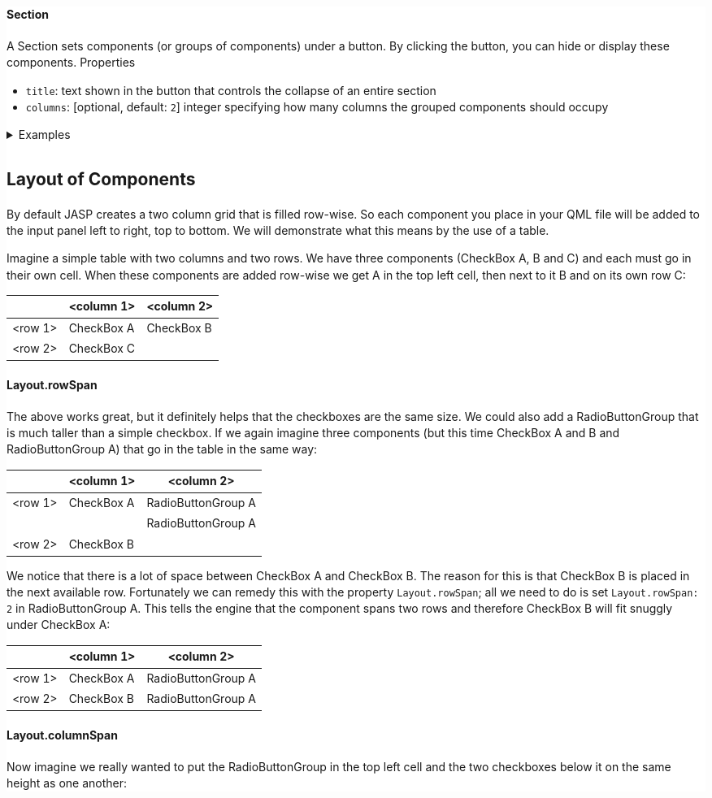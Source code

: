 #### Section
A Section sets components (or groups of components) under a button. By clicking the button, you can hide or display these components.
Properties
- `title`: text shown in the button that controls the collapse of an entire section
- `columns`: [optional, default: `2`] integer specifying how many columns the grouped components should occupy

<details><summary>Examples</summary></details>


## Layout of Components
By default JASP creates a two column grid that is filled row-wise. So each component you place in your QML file will be added to the input panel left to right, top to bottom. We will demonstrate what this means by the use of a table.

Imagine a simple table with two columns and two rows. We have three components (CheckBox A, B and C) and each must go in their own cell. When these components are added row-wise we get A in the top left cell, then next to it B and on its own row C:

|         | <column 1> | <column 2> |
|---------|------------|------------|
| <row 1> | CheckBox A | CheckBox B |
| <row 2> | CheckBox C |            |

#### Layout.rowSpan
The above works great, but it definitely helps that the checkboxes are the same size. We could also add a RadioButtonGroup that is much taller than a simple checkbox. If we again imagine three components (but this time CheckBox A and B and RadioButtonGroup A) that go in the table in the same way:

|         | <column 1> | <column 2>         |
|---------|------------|--------------------|
| <row 1> | CheckBox A | RadioButtonGroup A |
|         |            | RadioButtonGroup A |
| <row 2> | CheckBox B |                    |

We notice that there is a lot of space between CheckBox A and CheckBox B. The reason for this is that CheckBox B is placed in the next available row. Fortunately we can remedy this with the property `Layout.rowSpan`; all we need to do is set `Layout.rowSpan: 2` in RadioButtonGroup A. This tells the engine that the component spans two rows and therefore CheckBox B will fit snuggly under CheckBox A:

|         | <column 1> | <column 2>         |
|---------|------------|--------------------|
| <row 1> | CheckBox A | RadioButtonGroup A |
| <row 2> | CheckBox B | RadioButtonGroup A |


#### Layout.columnSpan
Now imagine we really wanted to put the RadioButtonGroup in the top left cell and the two checkboxes below it on the same height as one another:
